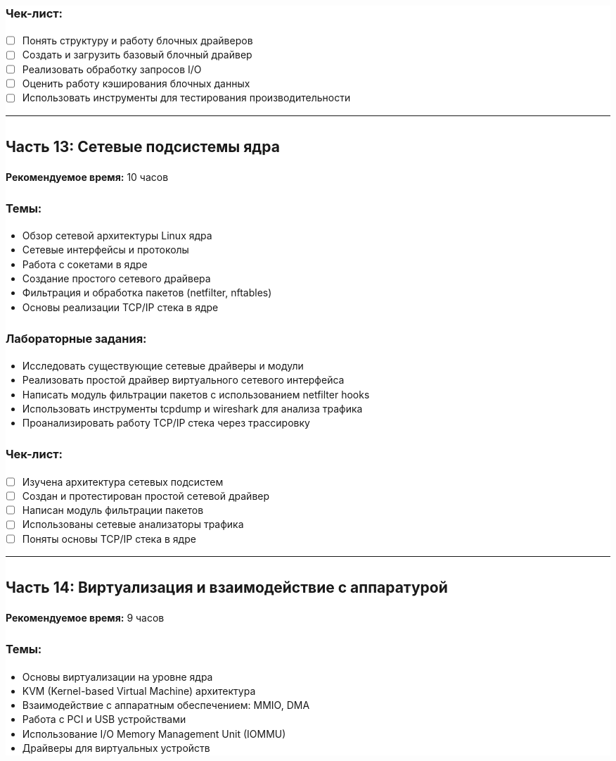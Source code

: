 ### Чек-лист:

* [ ] Понять структуру и работу блочных драйверов
* [ ] Создать и загрузить базовый блочный драйвер
* [ ] Реализовать обработку запросов I/O
* [ ] Оценить работу кэширования блочных данных
* [ ] Использовать инструменты для тестирования производительности

---

## Часть 13: Сетевые подсистемы ядра

**Рекомендуемое время:** 10 часов

### Темы:

* Обзор сетевой архитектуры Linux ядра
* Сетевые интерфейсы и протоколы
* Работа с сокетами в ядре
* Создание простого сетевого драйвера
* Фильтрация и обработка пакетов (netfilter, nftables)
* Основы реализации TCP/IP стека в ядре

### Лабораторные задания:

* Исследовать существующие сетевые драйверы и модули
* Реализовать простой драйвер виртуального сетевого интерфейса
* Написать модуль фильтрации пакетов с использованием netfilter hooks
* Использовать инструменты tcpdump и wireshark для анализа трафика
* Проанализировать работу TCP/IP стека через трассировку

### Чек-лист:

* [ ] Изучена архитектура сетевых подсистем
* [ ] Создан и протестирован простой сетевой драйвер
* [ ] Написан модуль фильтрации пакетов
* [ ] Использованы сетевые анализаторы трафика
* [ ] Поняты основы TCP/IP стека в ядре

---

## Часть 14: Виртуализация и взаимодействие с аппаратурой

**Рекомендуемое время:** 9 часов

### Темы:

* Основы виртуализации на уровне ядра
* KVM (Kernel-based Virtual Machine) архитектура
* Взаимодействие с аппаратным обеспечением: MMIO, DMA
* Работа с PCI и USB устройствами
* Использование I/O Memory Management Unit (IOMMU)
* Драйверы для виртуальных устройств
